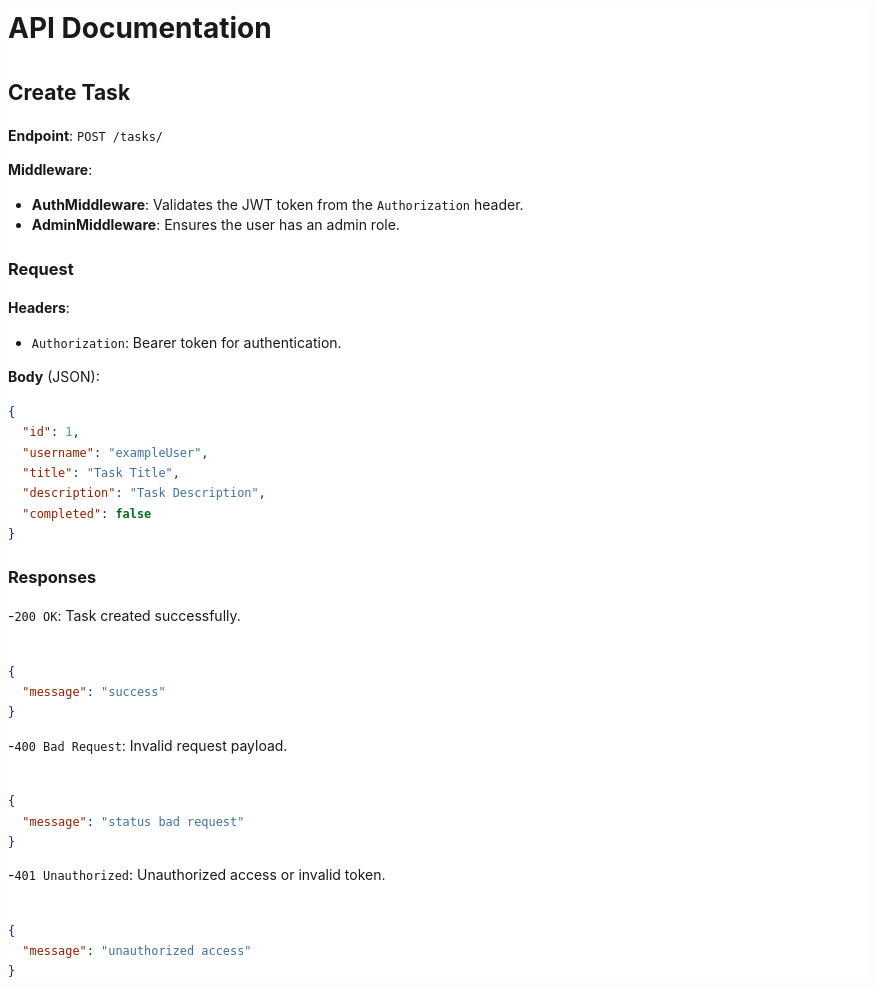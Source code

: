 # API Documentation

## Create Task

**Endpoint**: `POST /tasks/`

**Middleware**:
- **AuthMiddleware**: Validates the JWT token from the `Authorization` header.
- **AdminMiddleware**: Ensures the user has an admin role.

### Request

**Headers**:
- `Authorization`: Bearer token for authentication.

**Body** (JSON):
```json
{
  "id": 1,
  "username": "exampleUser",
  "title": "Task Title",
  "description": "Task Description",
  "completed": false
}
```

  ### Responses

   -`200 OK`: Task created successfully.

```json

{
  "message": "success"
}
```

-`400 Bad Request`: Invalid request payload.

```json

{
  "message": "status bad request"
}
```
  -`401 Unauthorized`: Unauthorized access or invalid token.

```json

{
  "message": "unauthorized access"
}
```
